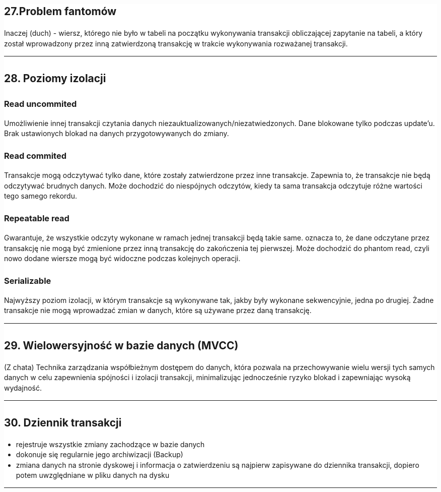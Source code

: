 
## 27.Problem fantomów

Inaczej (duch) - wiersz, którego nie było w tabeli na początku wykonywania transakcji obliczającej zapytanie na tabeli, a który został wprowadzony przez inną zatwierdzoną transakcję w trakcie wykonywania rozważanej transakcji.

---

## 28. Poziomy izolacji

### Read uncommited

Umożliwienie innej transakcji czytania danych niezauktualizowanych/niezatwiedzonych. Dane blokowane tylko podczas update’u. Brak ustawionych blokad na danych przygotowywanych do zmiany.

### Read commited

Transakcje mogą odczytywać tylko dane, które zostały zatwierdzone przez inne transakcje. Zapewnia to, że transakcje nie będą odczytywać brudnych danych.
Może dochodzić do niespójnych odczytów, kiedy ta sama transakcja odczytuje różne wartości tego samego rekordu.

### Repeatable read

Gwarantuje, że wszystkie odczyty wykonane w ramach jednej transakcji będą takie same. oznacza to, że dane odczytane przez transakcję nie mogą być zmienione przez inną transakcję do zakończenia tej pierwszej.
Może dochodzić do phantom read, czyli nowo dodane wiersze mogą być widoczne podczas kolejnych operacji.

### Serializable

Najwyższy poziom izolacji, w którym transakcje są wykonywane tak, jakby były wykonane sekwencyjnie, jedna po drugiej. Żadne transakcje nie mogą wprowadzać zmian w danych, które są używane przez daną transakcję.

---

## 29. Wielowersyjność w bazie danych (MVCC)

(Z chata) Technika zarządzania współbieżnym dostępem do danych, która pozwala na przechowywanie wielu wersji tych samych danych w celu zapewnienia spójności i izolacji transakcji, minimalizując jednocześnie ryzyko blokad i zapewniając wysoką wydajność.

---

## 30. Dziennik transakcji

- rejestruje wszystkie zmiany zachodzące w bazie danych
- dokonuje się regularnie jego archiwizacji (Backup)
- zmiana danych na stronie dyskowej i informacja o zatwierdzeniu są najpierw zapisywane do dziennika transakcji, dopiero potem uwzględniane w pliku danych na dysku

---